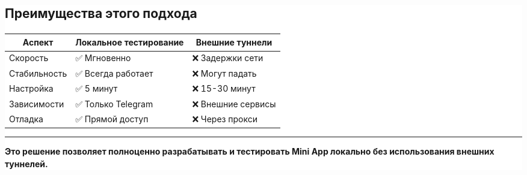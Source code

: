 ## Преимущества этого подхода

| Аспект | Локальное тестирование | Внешние туннели |
|--------|------------------------|------------------|
| Скорость | ✅ Мгновенно | ❌ Задержки сети |
| Стабильность | ✅ Всегда работает | ❌ Могут падать |
| Настройка | ✅ 5 минут | ❌ 15-30 минут |
| Зависимости | ✅ Только Telegram | ❌ Внешние сервисы |
| Отладка | ✅ Прямой доступ | ❌ Через прокси |

---

**Это решение позволяет полноценно разрабатывать и тестировать Mini App локально без использования внешних туннелей.**